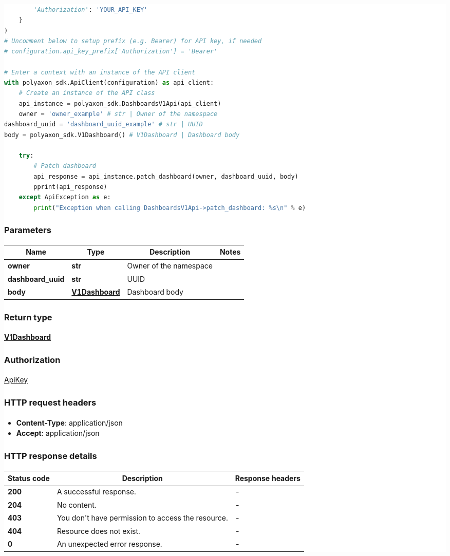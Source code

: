 ```python
        'Authorization': 'YOUR_API_KEY'
    }
)
# Uncomment below to setup prefix (e.g. Bearer) for API key, if needed
# configuration.api_key_prefix['Authorization'] = 'Bearer'

# Enter a context with an instance of the API client
with polyaxon_sdk.ApiClient(configuration) as api_client:
    # Create an instance of the API class
    api_instance = polyaxon_sdk.DashboardsV1Api(api_client)
    owner = 'owner_example' # str | Owner of the namespace
dashboard_uuid = 'dashboard_uuid_example' # str | UUID
body = polyaxon_sdk.V1Dashboard() # V1Dashboard | Dashboard body

    try:
        # Patch dashboard
        api_response = api_instance.patch_dashboard(owner, dashboard_uuid, body)
        pprint(api_response)
    except ApiException as e:
        print("Exception when calling DashboardsV1Api->patch_dashboard: %s\n" % e)
```

### Parameters

Name | Type | Description  | Notes
------------- | ------------- | ------------- | -------------
 **owner** | **str**| Owner of the namespace | 
 **dashboard_uuid** | **str**| UUID | 
 **body** | [**V1Dashboard**](V1Dashboard.md)| Dashboard body | 

### Return type

[**V1Dashboard**](V1Dashboard.md)

### Authorization

[ApiKey](../README.md#ApiKey)

### HTTP request headers

 - **Content-Type**: application/json
 - **Accept**: application/json

### HTTP response details
| Status code | Description | Response headers |
|-------------|-------------|------------------|
**200** | A successful response. |  -  |
**204** | No content. |  -  |
**403** | You don&#39;t have permission to access the resource. |  -  |
**404** | Resource does not exist. |  -  |
**0** | An unexpected error response. |  -  |
